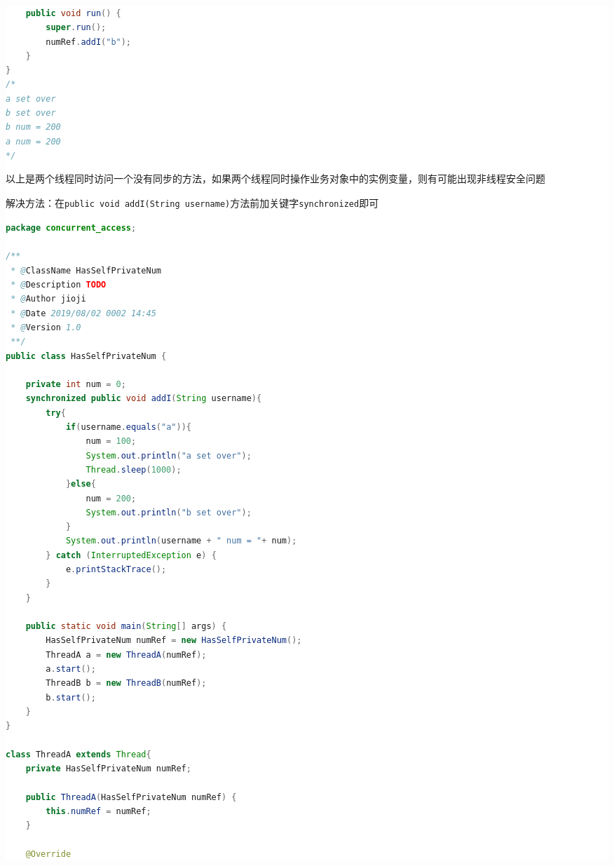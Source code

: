 ```java
    public void run() {
        super.run();
        numRef.addI("b");
    }
}
/*
a set over
b set over
b num = 200
a num = 200
*/
```



以上是两个线程同时访问一个没有同步的方法，如果两个线程同时操作业务对象中的实例变量，则有可能出现非线程安全问题

解决方法：在`public void addI(String username)`方法前加关键字`synchronized`即可

```java
package concurrent_access;

/**
 * @ClassName HasSelfPrivateNum
 * @Description TODO
 * @Author jioji
 * @Date 2019/08/02 0002 14:45
 * @Version 1.0
 **/
public class HasSelfPrivateNum {

    private int num = 0;
    synchronized public void addI(String username){
        try{
            if(username.equals("a")){
                num = 100;
                System.out.println("a set over");
                Thread.sleep(1000);
            }else{
                num = 200;
                System.out.println("b set over");
            }
            System.out.println(username + " num = "+ num);
        } catch (InterruptedException e) {
            e.printStackTrace();
        }
    }

    public static void main(String[] args) {
        HasSelfPrivateNum numRef = new HasSelfPrivateNum();
        ThreadA a = new ThreadA(numRef);
        a.start();
        ThreadB b = new ThreadB(numRef);
        b.start();
    }
}

class ThreadA extends Thread{
    private HasSelfPrivateNum numRef;

    public ThreadA(HasSelfPrivateNum numRef) {
        this.numRef = numRef;
    }

    @Override
```